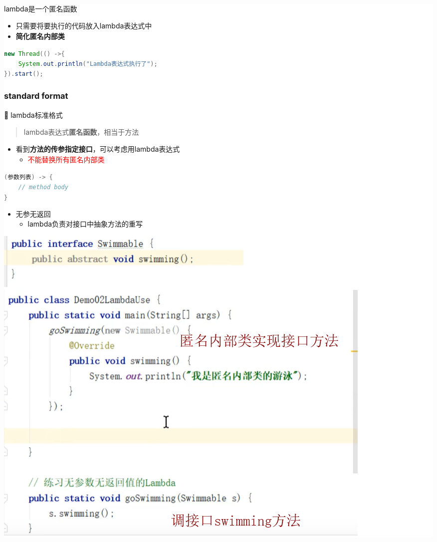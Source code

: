 lambda是一个匿名函数

* 只需要将要执行的代码放入lambda表达式中
* **简化匿名内部类**

```java
new Thread(() ->{
    System.out.println("Lambda表达式执行了");
}).start();
```

### standard format

🍊 lambda标准格式

> lambda表达式**匿名函数**，相当于方法

* 看到**方法的传参指定接口**，可以考虑用lambda表达式
  * <font color="red">不能替换所有匿名内部类</font> 

```java
(参数列表) -> {
    // method body
}
```

* 无参无返回
  * lambda负责对接口中抽象方法的重写

![](/static/2020-08-17-15-51-36.png)
![](/static/2020-08-17-15-52-28.png)
